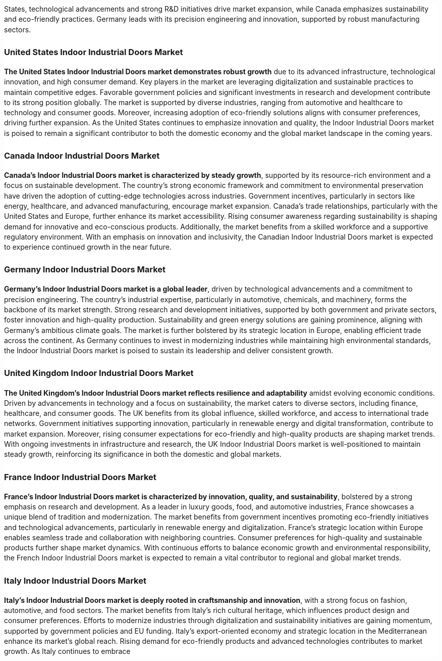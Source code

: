 States, technological advancements and strong R&amp;D initiatives drive market expansion, while Canada emphasizes sustainability and eco-friendly practices. Germany leads with its precision engineering and innovation, supported by robust manufacturing sectors.</span></em></p></blockquote><h3><strong>United States Indoor Industrial Doors Market</strong></h3><p><strong>The United States Indoor Industrial Doors market demonstrates robust growth</strong> due to its advanced infrastructure, technological innovation, and high consumer demand. Key players in the market are leveraging digitalization and sustainable practices to maintain competitive edges. Favorable government policies and significant investments in research and development contribute to its strong position globally. The market is supported by diverse industries, ranging from automotive and healthcare to technology and consumer goods. Moreover, increasing adoption of eco-friendly solutions aligns with consumer preferences, driving further expansion. As the United States continues to emphasize innovation and quality, the Indoor Industrial Doors market is poised to remain a significant contributor to both the domestic economy and the global market landscape in the coming years.</p><h3><strong>Canada Indoor Industrial Doors Market</strong></h3><p><strong>Canada&rsquo;s Indoor Industrial Doors market is characterized by steady growth</strong>, supported by its resource-rich environment and a focus on sustainable development. The country&rsquo;s strong economic framework and commitment to environmental preservation have driven the adoption of cutting-edge technologies across industries. Government incentives, particularly in sectors like energy, healthcare, and advanced manufacturing, encourage market expansion. Canada&rsquo;s trade relationships, particularly with the United States and Europe, further enhance its market accessibility. Rising consumer awareness regarding sustainability is shaping demand for innovative and eco-conscious products. Additionally, the market benefits from a skilled workforce and a supportive regulatory environment. With an emphasis on innovation and inclusivity, the Canadian Indoor Industrial Doors market is expected to experience continued growth in the near future.</p><h3><strong>Germany Indoor Industrial Doors Market</strong></h3><p><strong>Germany&rsquo;s Indoor Industrial Doors market is a global leader</strong>, driven by technological advancements and a commitment to precision engineering. The country&rsquo;s industrial expertise, particularly in automotive, chemicals, and machinery, forms the backbone of its market strength. Strong research and development initiatives, supported by both government and private sectors, foster innovation and high-quality production. Sustainability and green energy solutions are gaining prominence, aligning with Germany&rsquo;s ambitious climate goals. The market is further bolstered by its strategic location in Europe, enabling efficient trade across the continent. As Germany continues to invest in modernizing industries while maintaining high environmental standards, the Indoor Industrial Doors market is poised to sustain its leadership and deliver consistent growth.</p><h3><strong>United Kingdom Indoor Industrial Doors Market</strong></h3><p><strong>The United Kingdom&rsquo;s Indoor Industrial Doors market reflects resilience and adaptability</strong> amidst evolving economic conditions. Driven by advancements in technology and a focus on sustainability, the market caters to diverse sectors, including finance, healthcare, and consumer goods. The UK benefits from its global influence, skilled workforce, and access to international trade networks. Government initiatives supporting innovation, particularly in renewable energy and digital transformation, contribute to market expansion. Moreover, rising consumer expectations for eco-friendly and high-quality products are shaping market trends. With ongoing investments in infrastructure and research, the UK Indoor Industrial Doors market is well-positioned to maintain steady growth, reinforcing its significance in both the domestic and global markets.</p><h3><strong>France Indoor Industrial Doors Market</strong></h3><p><strong>France&rsquo;s Indoor Industrial Doors market is characterized by innovation, quality, and sustainability</strong>, bolstered by a strong emphasis on research and development. As a leader in luxury goods, food, and automotive industries, France showcases a unique blend of tradition and modernization. The market benefits from government incentives promoting eco-friendly initiatives and technological advancements, particularly in renewable energy and digitalization. France&rsquo;s strategic location within Europe enables seamless trade and collaboration with neighboring countries. Consumer preferences for high-quality and sustainable products further shape market dynamics. With continuous efforts to balance economic growth and environmental responsibility, the French Indoor Industrial Doors market is expected to remain a vital contributor to regional and global market trends.</p><h3><strong>Italy Indoor Industrial Doors Market</strong></h3><p><strong>Italy&rsquo;s Indoor Industrial Doors market is deeply rooted in craftsmanship and innovation</strong>, with a strong focus on fashion, automotive, and food sectors. The market benefits from Italy&rsquo;s rich cultural heritage, which influences product design and consumer preferences. Efforts to modernize industries through digitalization and sustainability initiatives are gaining momentum, supported by government policies and EU funding. Italy&rsquo;s export-oriented economy and strategic location in the Mediterranean enhance its market&rsquo;s global reach. Rising demand for eco-friendly products and advanced technologies contributes to market growth. As Italy continues to embrace